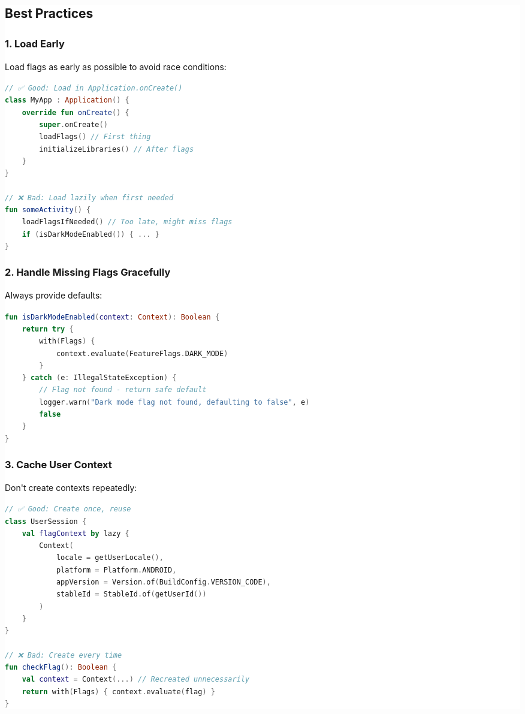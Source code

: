 ## Best Practices

### 1. Load Early

Load flags as early as possible to avoid race conditions:

```kotlin
// ✅ Good: Load in Application.onCreate()
class MyApp : Application() {
    override fun onCreate() {
        super.onCreate()
        loadFlags() // First thing
        initializeLibraries() // After flags
    }
}

// ❌ Bad: Load lazily when first needed
fun someActivity() {
    loadFlagsIfNeeded() // Too late, might miss flags
    if (isDarkModeEnabled()) { ... }
}
```

### 2. Handle Missing Flags Gracefully

Always provide defaults:

```kotlin
fun isDarkModeEnabled(context: Context): Boolean {
    return try {
        with(Flags) {
            context.evaluate(FeatureFlags.DARK_MODE)
        }
    } catch (e: IllegalStateException) {
        // Flag not found - return safe default
        logger.warn("Dark mode flag not found, defaulting to false", e)
        false
    }
}
```

### 3. Cache User Context

Don't create contexts repeatedly:

```kotlin
// ✅ Good: Create once, reuse
class UserSession {
    val flagContext by lazy {
        Context(
            locale = getUserLocale(),
            platform = Platform.ANDROID,
            appVersion = Version.of(BuildConfig.VERSION_CODE),
            stableId = StableId.of(getUserId())
        )
    }
}

// ❌ Bad: Create every time
fun checkFlag(): Boolean {
    val context = Context(...) // Recreated unnecessarily
    return with(Flags) { context.evaluate(flag) }
}
```
